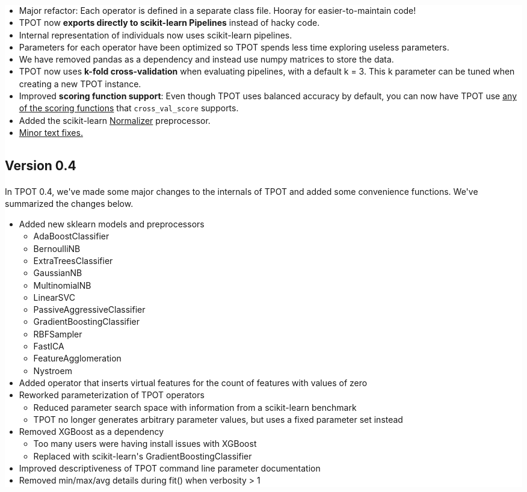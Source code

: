 * Major refactor: Each operator is defined in a separate class file. Hooray for easier-to-maintain code!
* TPOT now **exports directly to scikit-learn Pipelines** instead of hacky code.
* Internal representation of individuals now uses scikit-learn pipelines.
* Parameters for each operator have been optimized so TPOT spends less time exploring useless parameters.
* We have removed pandas as a dependency and instead use numpy matrices to store the data.
* TPOT now uses **k-fold cross-validation** when evaluating pipelines, with a default k = 3. This k parameter can be tuned when creating a new TPOT instance.
* Improved **scoring function support**: Even though TPOT uses balanced accuracy by default, you can now have TPOT use [any of the scoring functions](http://scikit-learn.org/stable/modules/model_evaluation.html#common-cases-predefined-values) that `cross_val_score` supports.
* Added the scikit-learn [Normalizer](http://scikit-learn.org/stable/modules/generated/sklearn.preprocessing.Normalizer.html) preprocessor.
* [Minor text fixes.](http://knowyourmeme.com/memes/pokemon-go-updates-controversy)

## Version 0.4

In TPOT 0.4, we've made some major changes to the internals of TPOT and added some convenience functions. We've summarized the changes below.

<ul>
<li>Added new sklearn models and preprocessors

<ul>
<li>AdaBoostClassifier</li>
<li>BernoulliNB</li>
<li>ExtraTreesClassifier</li>
<li>GaussianNB</li>
<li>MultinomialNB</li>
<li>LinearSVC</li>
<li>PassiveAggressiveClassifier</li>
<li>GradientBoostingClassifier</li>
<li>RBFSampler</li>
<li>FastICA</li>
<li>FeatureAgglomeration</li>
<li>Nystroem</li>
</ul></li>
<li>Added operator that inserts virtual features for the count of features with values of zero</li>
<li>Reworked parameterization of TPOT operators
<ul>
<li>Reduced parameter search space with information from a scikit-learn benchmark</li>
<li>TPOT no longer generates arbitrary parameter values, but uses a fixed parameter set instead</li>
</ul></li>
<li>Removed XGBoost as a dependency
<ul>
<li>Too many users were having install issues with XGBoost</li>
<li>Replaced with scikit-learn's GradientBoostingClassifier</li>
</ul></li>
<li>Improved descriptiveness of TPOT command line parameter documentation</li>
<li>Removed min/max/avg details during fit() when verbosity &gt; 1
